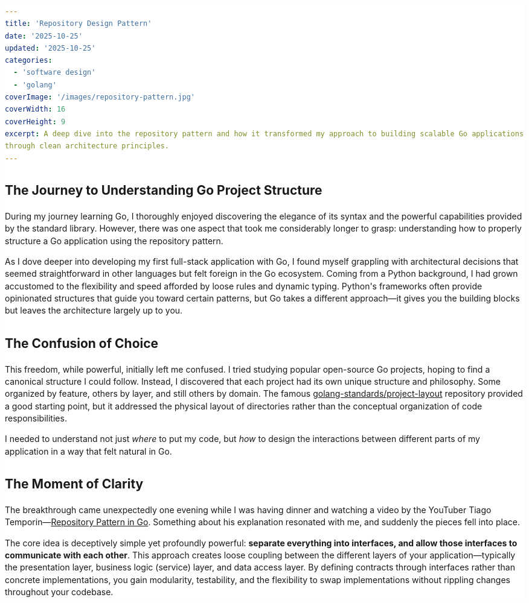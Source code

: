 ```yaml
---
title: 'Repository Design Pattern'
date: '2025-10-25'
updated: '2025-10-25'
categories:
  - 'software design'
  - 'golang'
coverImage: '/images/repository-pattern.jpg'
coverWidth: 16
coverHeight: 9
excerpt: A deep dive into the repository pattern and how it transformed my approach to building scalable Go applications through clean architecture principles.
---
```


## The Journey to Understanding Go Project Structure

During my journey learning Go, I thoroughly enjoyed discovering the elegance of its syntax and the powerful capabilities provided by the standard library. However, there was one aspect that took me considerably longer to grasp: understanding how to properly structure a Go application using the repository pattern.

As I dove deeper into developing my first full-stack application with Go, I found myself grappling with architectural decisions that seemed straightforward in other languages but felt foreign in the Go ecosystem. Coming from a Python background, I had grown accustomed to the flexibility and speed afforded by loose rules and dynamic typing. Python's frameworks often provide opinionated structures that guide you toward certain patterns, but Go takes a different approach—it gives you the building blocks but leaves the architecture largely up to you.

## The Confusion of Choice

This freedom, while powerful, initially left me confused. I tried studying popular open-source Go projects, hoping to find a canonical structure I could follow. Instead, I discovered that each project had its own unique structure and philosophy. Some organized by feature, others by layer, and still others by domain. The famous [golang-standards/project-layout](https://github.com/golang-standards/project-layout) repository provided a good starting point, but it addressed the physical layout of directories rather than the conceptual organization of code responsibilities.

I needed to understand not just _where_ to put my code, but _how_ to design the interactions between different parts of my application in a way that felt natural in Go.

## The Moment of Clarity

The breakthrough came unexpectedly one evening while I was having dinner and watching a video by the YouTuber Tiago Temporin—[Repository Pattern in Go](https://www.youtube.com/watch?v=eE8nqgryW_8). Something about his explanation resonated with me, and suddenly the pieces fell into place.

The core idea is deceptively simple yet profoundly powerful: **separate everything into interfaces, and allow those interfaces to communicate with each other**. This approach creates loose coupling between the different layers of your application—typically the presentation layer, business logic (service) layer, and data access layer. By defining contracts through interfaces rather than concrete implementations, you gain modularity, testability, and the flexibility to swap implementations without rippling changes throughout your codebase.
